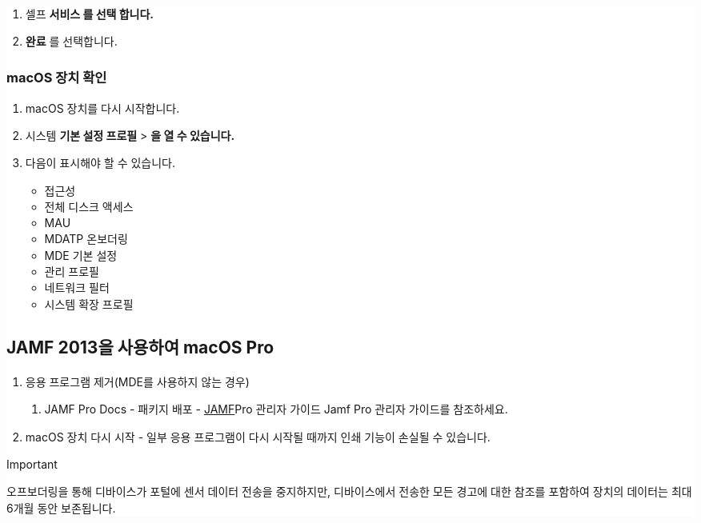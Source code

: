 1. 셀프 **서비스 를 선택 합니다.**

1. **완료** 를 선택합니다.

### <a name="check-the-macos-device"></a>macOS 장치 확인 

1. macOS 장치를 다시 시작합니다.

1. 시스템 **기본 설정 프로필**  >  **을 열 수 있습니다.**

1. 다음이 표시해야 할 수 있습니다.
    - 접근성
    - 전체 디스크 액세스
    - MAU
    - MDATP 온보더링
    - MDE 기본 설정
    - 관리 프로필
    - 네트워크 필터
    - 시스템 확장 프로필

## <a name="offboard-macos-devices-using-jamf-pro"></a>JAMF 2013을 사용하여 macOS Pro

1. 응용 프로그램 제거(MDE를 사용하지 않는 경우)
    1. JAMF Pro Docs - 패키지 배포 - [JAMF](https://www.jamf.com/resources/product-documentation/jamf-pro-administrators-guide/)Pro 관리자 가이드 Jamf Pro 관리자 가이드를 참조하세요.

1. macOS 장치 다시 시작 - 일부 응용 프로그램이 다시 시작될 때까지 인쇄 기능이 손실될 수 있습니다.

> [!IMPORTANT]
> 오프보더링을 통해 디바이스가 포털에 센서 데이터 전송을 중지하지만, 디바이스에서 전송한 모든 경고에 대한 참조를 포함하여 장치의 데이터는 최대 6개월 동안 보존됩니다.

